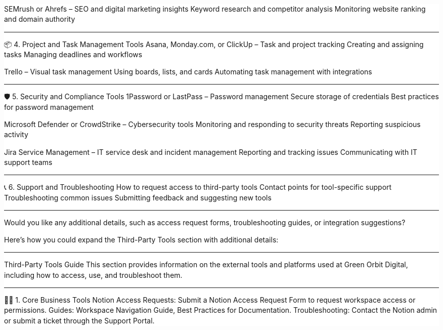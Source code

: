 SEMrush or Ahrefs – SEO and digital marketing insights
Keyword research and competitor analysis
Monitoring website ranking and domain authority



---
📦 4. Project and Task Management Tools
Asana, Monday.com, or ClickUp – Task and project tracking
Creating and assigning tasks
Managing deadlines and workflows

Trello – Visual task management
Using boards, lists, and cards
Automating task management with integrations



---
🛡 5. Security and Compliance Tools
1Password or LastPass – Password management
Secure storage of credentials
Best practices for password management

Microsoft Defender or CrowdStrike – Cybersecurity tools
Monitoring and responding to security threats
Reporting suspicious activity

Jira Service Management – IT service desk and incident management
Reporting and tracking issues
Communicating with IT support teams



---
📞 6. Support and Troubleshooting
How to request access to third-party tools
Contact points for tool-specific support
Troubleshooting common issues
Submitting feedback and suggesting new tools


---
Would you like any additional details, such as access request forms, troubleshooting guides, or integration suggestions?





Here’s how you could expand the Third-Party Tools section with additional details:

---
Third-Party Tools Guide
This section provides information on the external tools and platforms used at Green Orbit Digital, including how to access, use, and troubleshoot them.

---
🧑‍💻 1. Core Business Tools
Notion
Access Requests: Submit a Notion Access Request Form to request workspace access or permissions.
Guides: Workspace Navigation Guide, Best Practices for Documentation.
Troubleshooting: Contact the Notion admin or submit a ticket through the Support Portal.

